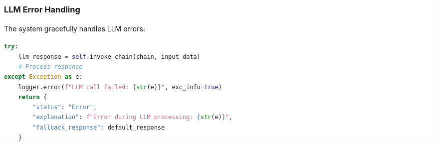 ### LLM Error Handling

The system gracefully handles LLM errors:

```python
try:
    llm_response = self.invoke_chain(chain, input_data)
    # Process response
except Exception as e:
    logger.error(f"LLM call failed: {str(e)}", exc_info=True)
    return {
        "status": "Error",
        "explanation": f"Error during LLM processing: {str(e)}",
        "fallback_response": default_response
    }
```
